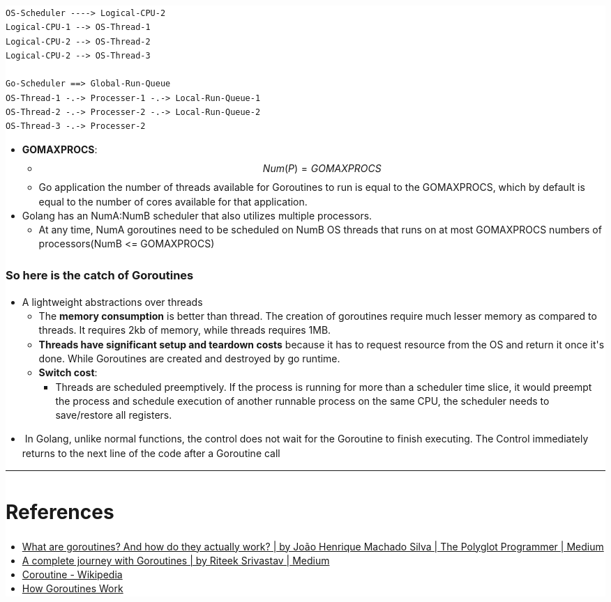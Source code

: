 ```mermaid
OS-Scheduler ----> Logical-CPU-2
Logical-CPU-1 --> OS-Thread-1
Logical-CPU-2 --> OS-Thread-2
Logical-CPU-2 --> OS-Thread-3

Go-Scheduler ==> Global-Run-Queue
OS-Thread-1 -.-> Processer-1 -.-> Local-Run-Queue-1
OS-Thread-2 -.-> Processer-2 -.-> Local-Run-Queue-2
OS-Thread-3 -.-> Processer-2

```


 - **GOMAXPROCS**:
    - $$Num(P) = GOMAXPROCS$$
     - Go application the number of threads available for Goroutines to run is equal to the GOMAXPROCS,  which by default is equal to the number of cores available for that application.
 - Golang has an NumA:NumB scheduler that also utilizes multiple processors.
     - At any time, NumA goroutines need to be scheduled on NumB OS threads that runs on at most GOMAXPROCS numbers of processors(NumB <= GOMAXPROCS)

### So here is the catch of Goroutines

- A lightweight abstractions over threads
    - The **memory consumption** is better than thread. The creation of goroutines require much lesser memory as compared to threads. It requires 2kb of memory, while threads requires 1MB.
    - **Threads have significant setup and teardown costs** because it has to request resource from the OS and return it once it's done. While Goroutines are created and destroyed by go runtime.
    - **Switch cost**:
        * Threads are scheduled preemptively. If the process is running for more than a scheduler time slice, it would preempt the process and schedule execution of another runnable process on the same CPU, the scheduler needs to save/restore all registers.
*  In Golang, unlike normal functions, the control does not wait for the Goroutine to finish executing. The Control immediately returns to the next line of the code after a Goroutine call

---

# References

- [What are goroutines? And how do they actually work? | by João Henrique Machado Silva | The Polyglot Programmer | Medium](https://medium.com/the-polyglot-programmer/what-are-goroutines-and-how-do-they-actually-work-f2a734f6f991)
- [A complete journey with Goroutines | by Riteek Srivastav | Medium](https://riteeksrivastava.medium.com/a-complete-journey-with-goroutines-8472630c7f5c)
- [Coroutine - Wikipedia](https://en.wikipedia.org/wiki/Coroutine)
- [How Goroutines Work](https://blog.nindalf.com/posts/how-goroutines-work/)
